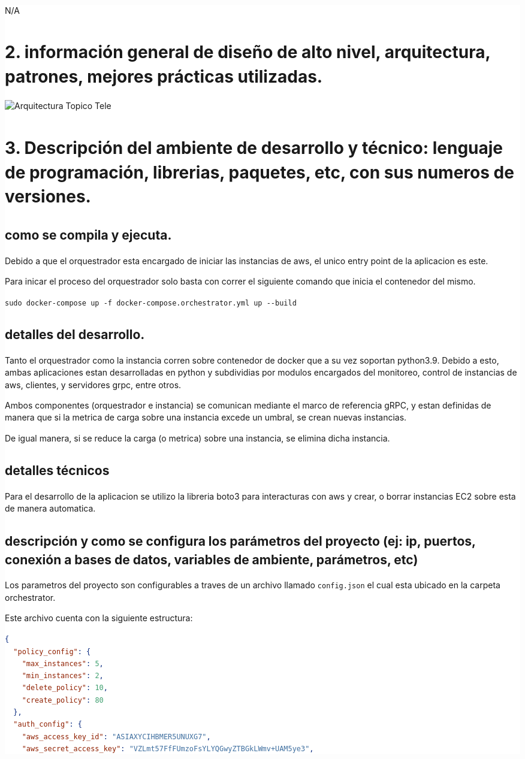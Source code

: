 N/A

# 2. información general de diseño de alto nivel, arquitectura, patrones, mejores prácticas utilizadas.

![Arquitectura Topico Tele](https://github.com/Drew138/proyecto-2-telematica/assets/65835577/b4809d3d-a327-456d-8b76-343dd07eb418)

# 3. Descripción del ambiente de desarrollo y técnico: lenguaje de programación, librerias, paquetes, etc, con sus numeros de versiones.

## como se compila y ejecuta.

Debido a que el orquestrador esta encargado de iniciar las instancias de aws, el unico entry point de la aplicacion es este.

Para inicar el proceso del orquestrador solo basta con correr el siguiente comando que inicia el contenedor del mismo.

`sudo docker-compose up -f docker-compose.orchestrator.yml up --build`

## detalles del desarrollo.

Tanto el orquestrador como la instancia corren sobre contenedor de docker que a su vez soportan python3.9.
Debido a esto, ambas aplicaciones estan desarrolladas en python y subdividias por modulos encargados del monitoreo, control de instancias de aws, clientes, y servidores grpc, entre otros.

Ambos componentes (orquestrador e instancia) se comunican mediante el marco de referencia gRPC, y estan definidas de manera que si la metrica de carga sobre una instancia excede un umbral, se crean nuevas instancias.

De igual manera, si se reduce la carga (o metrica) sobre una instancia, se elimina dicha instancia.


## detalles técnicos

Para el desarrollo de la aplicacion se utilizo la libreria boto3 para interacturas con aws y crear, o borrar instancias EC2 sobre esta de manera automatica.

## descripción y como se configura los parámetros del proyecto (ej: ip, puertos, conexión a bases de datos, variables de ambiente, parámetros, etc)

Los parametros del proyecto son configurables a traves de un archivo llamado `config.json` el cual esta ubicado en la carpeta orchestrator.

Este archivo cuenta con la siguiente estructura:

```json
{
  "policy_config": {
    "max_instances": 5,
    "min_instances": 2,
    "delete_policy": 10,
    "create_policy": 80
  },
  "auth_config": {
    "aws_access_key_id": "ASIAXYCIHBMER5UNUXG7",
    "aws_secret_access_key": "VZLmt57FfFUmzoFsYLYQGwyZTBGkLWmv+UAM5ye3",
```